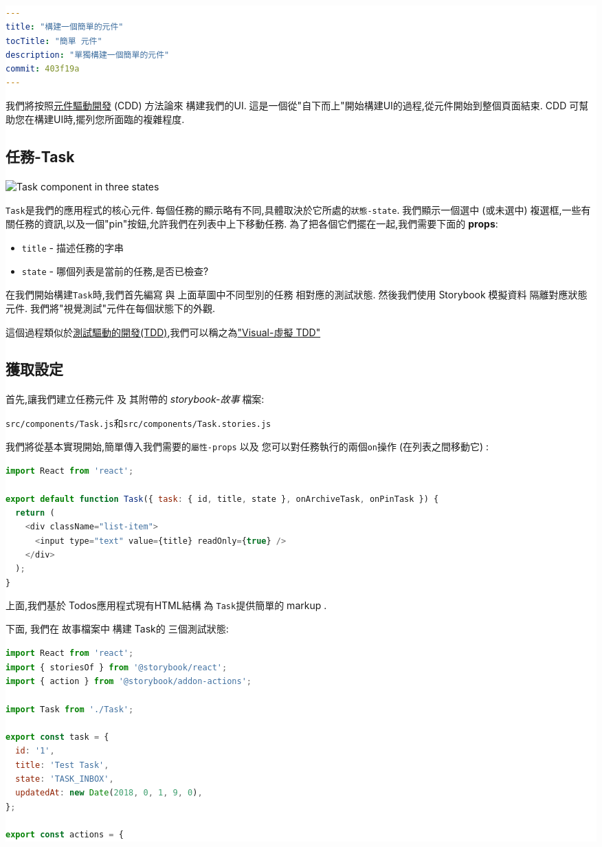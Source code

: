 ```yaml
---
title: "構建一個簡單的元件"
tocTitle: "簡單 元件"
description: "單獨構建一個簡單的元件"
commit: 403f19a
---
```


我們將按照[元件驅動開發](https://blog.hichroma.com/component-driven-development-ce1109d56c8e) (CDD) 方法論來 構建我們的UI. 這是一個從"自下而上"開始構建UI的過程,從元件開始到整個頁面結束. CDD 可幫助您在構建UI時,擺列您所面臨的複雜程度.

## 任務-Task

![Task component in three states](/task-states-learnstorybook.png)

`Task`是我們的應用程式的核心元件. 每個任務的顯示略有不同,具體取決於它所處的`狀態-state`. 我們顯示一個選中 (或未選中) 複選框,一些有關任務的資訊,以及一個"pin"按鈕,允許我們在列表中上下移動任務. 為了把各個它們擺在一起,我們需要下面的 **props**:

-   `title` - 描述任務的字串

-   `state` - 哪個列表是當前的任務,是否已檢查?

在我們開始構建`Task`時,我們首先編寫 與 上面草圖中不同型別的任務 相對應的測試狀態. 然後我們使用 Storybook 模擬資料 隔離對應狀態元件. 我們將"視覺測試"元件在每個狀態下的外觀.

這個過程類似於[測試驅動的開發(TDD)](https://en.wikipedia.org/wiki/Test-driven_development),我們可以稱之為["Visual-虛擬 TDD"](https://blog.hichroma.com/visual-test-driven-development-aec1c98bed87)

## 獲取設定

首先,讓我們建立任務元件 及 其附帶的 *storybook-故事* 檔案:

`src/components/Task.js`和`src/components/Task.stories.js`

我們將從基本實現開始,簡單傳入我們需要的`屬性-props` 以及 您可以對任務執行的兩個`on`操作 (在列表之間移動它) :

```javascript
import React from 'react';

export default function Task({ task: { id, title, state }, onArchiveTask, onPinTask }) {
  return (
    <div className="list-item">
      <input type="text" value={title} readOnly={true} />
    </div>
  );
}
```

上面,我們基於 Todos應用程式現有HTML結構 為 `Task`提供簡單的 markup .

下面, 我們在 故事檔案中 構建 Task的 三個測試狀態:


```javascript
import React from 'react';
import { storiesOf } from '@storybook/react';
import { action } from '@storybook/addon-actions';

import Task from './Task';

export const task = {
  id: '1',
  title: 'Test Task',
  state: 'TASK_INBOX',
  updatedAt: new Date(2018, 0, 1, 9, 0),
};

export const actions = {
```